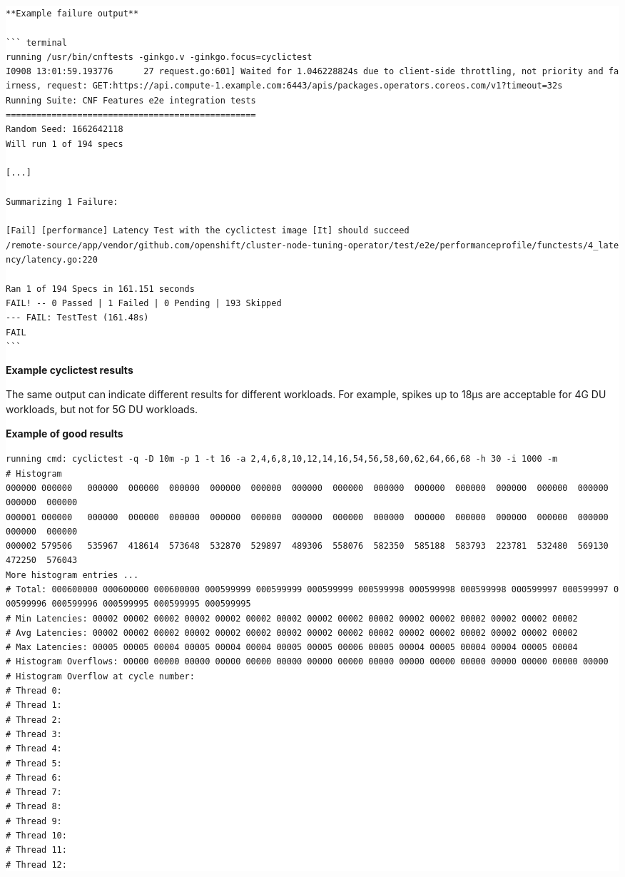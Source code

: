     **Example failure output**

    ``` terminal
    running /usr/bin/cnftests -ginkgo.v -ginkgo.focus=cyclictest
    I0908 13:01:59.193776      27 request.go:601] Waited for 1.046228824s due to client-side throttling, not priority and fairness, request: GET:https://api.compute-1.example.com:6443/apis/packages.operators.coreos.com/v1?timeout=32s
    Running Suite: CNF Features e2e integration tests
    =================================================
    Random Seed: 1662642118
    Will run 1 of 194 specs

    [...]

    Summarizing 1 Failure:

    [Fail] [performance] Latency Test with the cyclictest image [It] should succeed
    /remote-source/app/vendor/github.com/openshift/cluster-node-tuning-operator/test/e2e/performanceprofile/functests/4_latency/latency.go:220

    Ran 1 of 194 Specs in 161.151 seconds
    FAIL! -- 0 Passed | 1 Failed | 0 Pending | 193 Skipped
    --- FAIL: TestTest (161.48s)
    FAIL
    ```

**Example cyclictest results**

The same output can indicate different results for different workloads. For example, spikes up to 18μs are acceptable for 4G DU workloads, but not for 5G DU workloads.

**Example of good results**

``` terminal
running cmd: cyclictest -q -D 10m -p 1 -t 16 -a 2,4,6,8,10,12,14,16,54,56,58,60,62,64,66,68 -h 30 -i 1000 -m
# Histogram
000000 000000   000000  000000  000000  000000  000000  000000  000000  000000  000000  000000  000000  000000  000000  000000  000000
000001 000000   000000  000000  000000  000000  000000  000000  000000  000000  000000  000000  000000  000000  000000  000000  000000
000002 579506   535967  418614  573648  532870  529897  489306  558076  582350  585188  583793  223781  532480  569130  472250  576043
More histogram entries ...
# Total: 000600000 000600000 000600000 000599999 000599999 000599999 000599998 000599998 000599998 000599997 000599997 000599996 000599996 000599995 000599995 000599995
# Min Latencies: 00002 00002 00002 00002 00002 00002 00002 00002 00002 00002 00002 00002 00002 00002 00002 00002
# Avg Latencies: 00002 00002 00002 00002 00002 00002 00002 00002 00002 00002 00002 00002 00002 00002 00002 00002
# Max Latencies: 00005 00005 00004 00005 00004 00004 00005 00005 00006 00005 00004 00005 00004 00004 00005 00004
# Histogram Overflows: 00000 00000 00000 00000 00000 00000 00000 00000 00000 00000 00000 00000 00000 00000 00000 00000
# Histogram Overflow at cycle number:
# Thread 0:
# Thread 1:
# Thread 2:
# Thread 3:
# Thread 4:
# Thread 5:
# Thread 6:
# Thread 7:
# Thread 8:
# Thread 9:
# Thread 10:
# Thread 11:
# Thread 12:
```